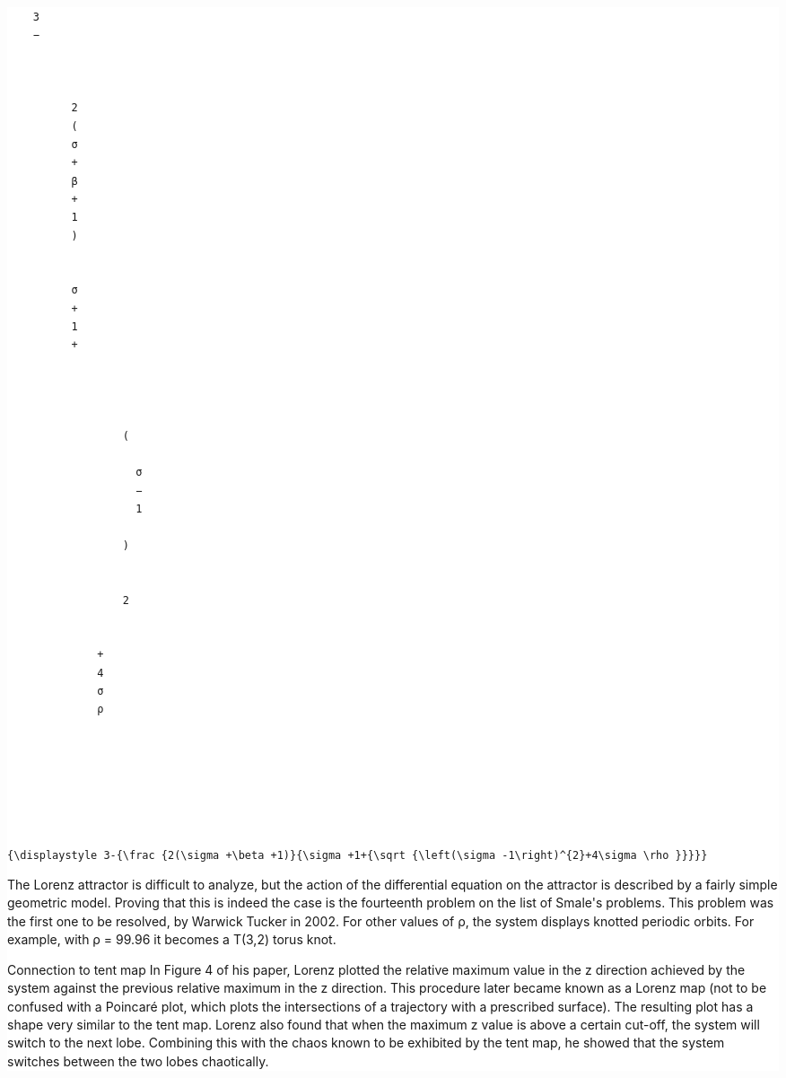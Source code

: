   
    
      
        3
        −
        
          
            
              2
              (
              σ
              +
              β
              +
              1
              )
            
            
              σ
              +
              1
              +
              
                
                  
                    
                      (
                      
                        σ
                        −
                        1
                      
                      )
                    
                    
                      2
                    
                  
                  +
                  4
                  σ
                  ρ
                
              
            
          
        
      
    
    {\displaystyle 3-{\frac {2(\sigma +\beta +1)}{\sigma +1+{\sqrt {\left(\sigma -1\right)^{2}+4\sigma \rho }}}}}
  

The Lorenz attractor is difficult to analyze, but the action of the differential equation on the attractor is described by a fairly simple geometric model. Proving that this is indeed the case is the fourteenth problem on the list of Smale's problems. This problem was the first one to be resolved, by Warwick Tucker in 2002.
For other values of ρ, the system displays knotted periodic orbits. For example, with ρ = 99.96 it becomes a T(3,2) torus knot.

Connection to tent map
In Figure 4 of his paper, Lorenz plotted the relative maximum value in the z direction achieved by the system against the previous relative maximum in the z direction. This procedure later became known as a Lorenz map (not to be confused with a Poincaré plot, which plots the intersections of a trajectory with a prescribed surface). The resulting plot has a shape very similar to the tent map. Lorenz also found that when the maximum z value is above a certain cut-off, the system will switch to the next lobe. Combining this with the chaos known to be exhibited by the tent map, he showed that the system switches between the two lobes chaotically.
